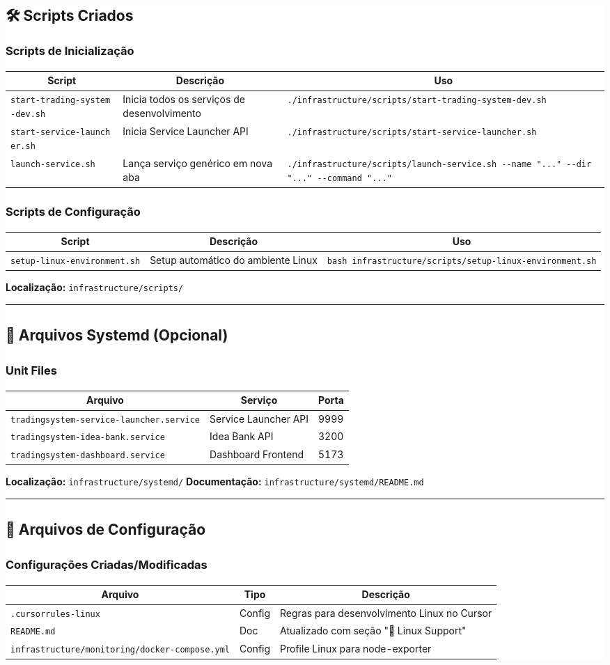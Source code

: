 
## 🛠️ Scripts Criados

### Scripts de Inicialização

| Script | Descrição | Uso |
|--------|-----------|-----|
| `start-trading-system-dev.sh` | Inicia todos os serviços de desenvolvimento | `./infrastructure/scripts/start-trading-system-dev.sh` |
| `start-service-launcher.sh` | Inicia Service Launcher API | `./infrastructure/scripts/start-service-launcher.sh` |
| `launch-service.sh` | Lança serviço genérico em nova aba | `./infrastructure/scripts/launch-service.sh --name "..." --dir "..." --command "..."` |

### Scripts de Configuração

| Script | Descrição | Uso |
|--------|-----------|-----|
| `setup-linux-environment.sh` | Setup automático do ambiente Linux | `bash infrastructure/scripts/setup-linux-environment.sh` |

**Localização:** `infrastructure/scripts/`

---

## 📄 Arquivos Systemd (Opcional)

### Unit Files

| Arquivo | Serviço | Porta |
|---------|---------|-------|
| `tradingsystem-service-launcher.service` | Service Launcher API | 9999 |
| `tradingsystem-idea-bank.service` | Idea Bank API | 3200 |
| `tradingsystem-dashboard.service` | Dashboard Frontend | 5173 |

**Localização:** `infrastructure/systemd/`
**Documentação:** `infrastructure/systemd/README.md`

---

## 🔧 Arquivos de Configuração

### Configurações Criadas/Modificadas

| Arquivo | Tipo | Descrição |
|---------|------|-----------|
| `.cursorrules-linux` | Config | Regras para desenvolvimento Linux no Cursor |
| `README.md` | Doc | Atualizado com seção "🐧 Linux Support" |
| `infrastructure/monitoring/docker-compose.yml` | Config | Profile Linux para node-exporter |
